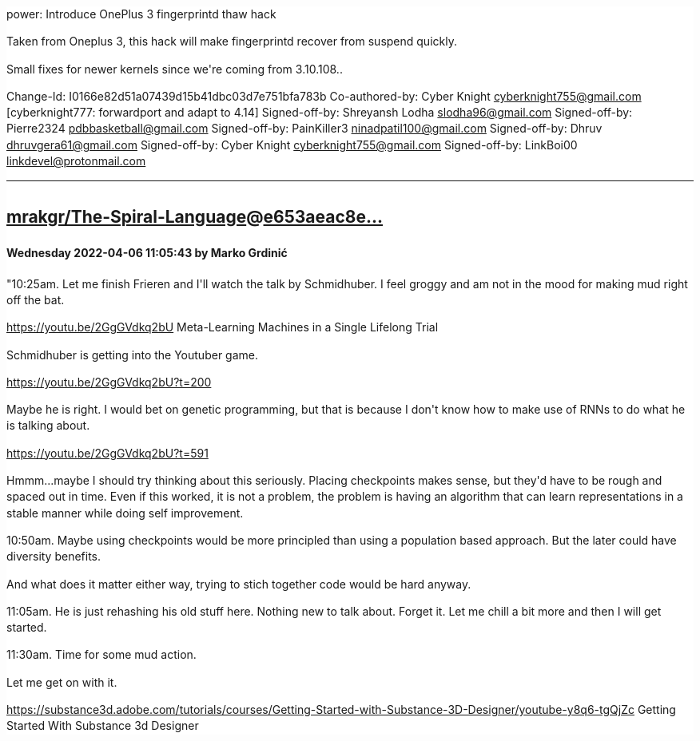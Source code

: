 power: Introduce OnePlus 3 fingerprintd thaw hack

Taken from Oneplus 3, this hack will make fingerprintd recover from suspend quickly.

Small fixes for newer kernels since we're coming from 3.10.108..

Change-Id: I0166e82d51a07439d15b41dbc03d7e751bfa783b
Co-authored-by: Cyber Knight <cyberknight755@gmail.com>
[cyberknight777: forwardport and adapt to 4.14]
Signed-off-by: Shreyansh Lodha <slodha96@gmail.com>
Signed-off-by: Pierre2324 <pdbbasketball@gmail.com>
Signed-off-by: PainKiller3 <ninadpatil100@gmail.com>
Signed-off-by: Dhruv <dhruvgera61@gmail.com>
Signed-off-by: Cyber Knight <cyberknight755@gmail.com>
Signed-off-by: LinkBoi00 <linkdevel@protonmail.com>

---
## [mrakgr/The-Spiral-Language](https://github.com/mrakgr/The-Spiral-Language)@[e653aeac8e...](https://github.com/mrakgr/The-Spiral-Language/commit/e653aeac8efaf62739e27e4cada2a69b11bada22)
#### Wednesday 2022-04-06 11:05:43 by Marko Grdinić

"10:25am. Let me finish Frieren and I'll watch the talk by Schmidhuber. I feel groggy and am not in the mood for making mud right off the bat.

https://youtu.be/2GgGVdkq2bU
Meta-Learning Machines in a Single Lifelong Trial

Schmidhuber is getting into the Youtuber game.

https://youtu.be/2GgGVdkq2bU?t=200

Maybe he is right. I would bet on genetic programming, but that is because I don't know how to make use of RNNs to do what he is talking about.

https://youtu.be/2GgGVdkq2bU?t=591

Hmmm...maybe I should try thinking about this seriously. Placing checkpoints makes sense, but they'd have to be rough and spaced out in time. Even if this worked, it is not a problem, the problem is having an algorithm that can learn representations in a stable manner while doing self improvement.

10:50am. Maybe using checkpoints would be more principled than using a population based approach. But the later could have diversity benefits.

And what does it matter either way, trying to stich together code would be hard anyway.

11:05am. He is just rehashing his old stuff here. Nothing new to talk about. Forget it. Let me chill a bit more and then I will get started.

11:30am. Time for some mud action.

Let me get on with it.

https://substance3d.adobe.com/tutorials/courses/Getting-Started-with-Substance-3D-Designer/youtube-y8q6-tgQjZc
Getting Started With Substance 3d Designer


[0]: https://github.com/ffmpegwasm/ffmpeg.wasm#installation
[1]: https://developer.mozilla.org/en-US/docs/Web/JavaScript/Reference/Global_Objects/SharedArrayBuffer#security_requirements
[2]: https://developer.mozilla.org/en-US/docs/Web/API/HTMLCanvasElement/captureStream
[3]: https://developer.mozilla.org/en-US/docs/Web/API/MediaRecorder
[4]: https://developer.mozilla.org/en-US/docs/Web/Media/Formats/Video_codecs#recommendations_for_everyday_videos
[5]: https://github.com/ffmpegwasm/ffmpeg.wasm
[6]: https://developer.mozilla.org/en-US/docs/Web/API/window/requestAnimationFrame